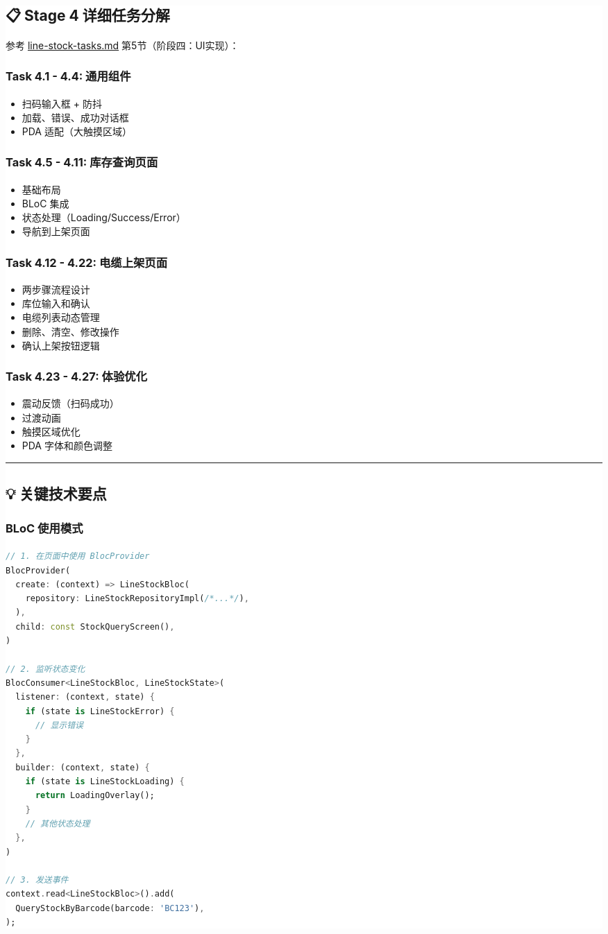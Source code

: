 ## 📋 Stage 4 详细任务分解

参考 [line-stock-tasks.md](./line-stock-tasks.md) 第5节（阶段四：UI实现）：

### Task 4.1 - 4.4: 通用组件
- 扫码输入框 + 防抖
- 加载、错误、成功对话框
- PDA 适配（大触摸区域）

### Task 4.5 - 4.11: 库存查询页面
- 基础布局
- BLoC 集成
- 状态处理（Loading/Success/Error）
- 导航到上架页面

### Task 4.12 - 4.22: 电缆上架页面
- 两步骤流程设计
- 库位输入和确认
- 电缆列表动态管理
- 删除、清空、修改操作
- 确认上架按钮逻辑

### Task 4.23 - 4.27: 体验优化
- 震动反馈（扫码成功）
- 过渡动画
- 触摸区域优化
- PDA 字体和颜色调整

---

## 💡 关键技术要点

### BLoC 使用模式

```dart
// 1. 在页面中使用 BlocProvider
BlocProvider(
  create: (context) => LineStockBloc(
    repository: LineStockRepositoryImpl(/*...*/),
  ),
  child: const StockQueryScreen(),
)

// 2. 监听状态变化
BlocConsumer<LineStockBloc, LineStockState>(
  listener: (context, state) {
    if (state is LineStockError) {
      // 显示错误
    }
  },
  builder: (context, state) {
    if (state is LineStockLoading) {
      return LoadingOverlay();
    }
    // 其他状态处理
  },
)

// 3. 发送事件
context.read<LineStockBloc>().add(
  QueryStockByBarcode(barcode: 'BC123'),
);
```